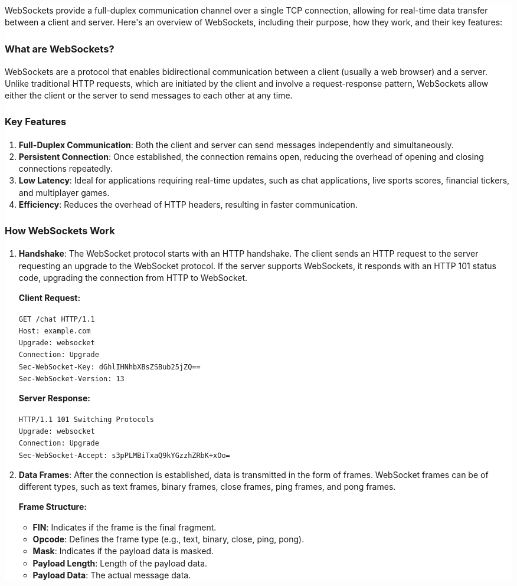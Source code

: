 WebSockets provide a full-duplex communication channel over a single TCP connection, allowing for real-time data transfer between a client and server. Here's an overview of WebSockets, including their purpose, how they work, and their key features:

### What are WebSockets?

WebSockets are a protocol that enables bidirectional communication between a client (usually a web browser) and a server. Unlike traditional HTTP requests, which are initiated by the client and involve a request-response pattern, WebSockets allow either the client or the server to send messages to each other at any time.

### Key Features

1. **Full-Duplex Communication**: Both the client and server can send messages independently and simultaneously.
2. **Persistent Connection**: Once established, the connection remains open, reducing the overhead of opening and closing connections repeatedly.
3. **Low Latency**: Ideal for applications requiring real-time updates, such as chat applications, live sports scores, financial tickers, and multiplayer games.
4. **Efficiency**: Reduces the overhead of HTTP headers, resulting in faster communication.

### How WebSockets Work

1. **Handshake**: The WebSocket protocol starts with an HTTP handshake. The client sends an HTTP request to the server requesting an upgrade to the WebSocket protocol. If the server supports WebSockets, it responds with an HTTP 101 status code, upgrading the connection from HTTP to WebSocket.
   
   **Client Request:**
   ```http
   GET /chat HTTP/1.1
   Host: example.com
   Upgrade: websocket
   Connection: Upgrade
   Sec-WebSocket-Key: dGhlIHNhbXBsZSBub25jZQ==
   Sec-WebSocket-Version: 13
   ```

   **Server Response:**
   ```http
   HTTP/1.1 101 Switching Protocols
   Upgrade: websocket
   Connection: Upgrade
   Sec-WebSocket-Accept: s3pPLMBiTxaQ9kYGzzhZRbK+xOo=
   ```

2. **Data Frames**: After the connection is established, data is transmitted in the form of frames. WebSocket frames can be of different types, such as text frames, binary frames, close frames, ping frames, and pong frames.
   
   **Frame Structure:**
   - **FIN**: Indicates if the frame is the final fragment.
   - **Opcode**: Defines the frame type (e.g., text, binary, close, ping, pong).
   - **Mask**: Indicates if the payload data is masked.
   - **Payload Length**: Length of the payload data.
   - **Payload Data**: The actual message data.
